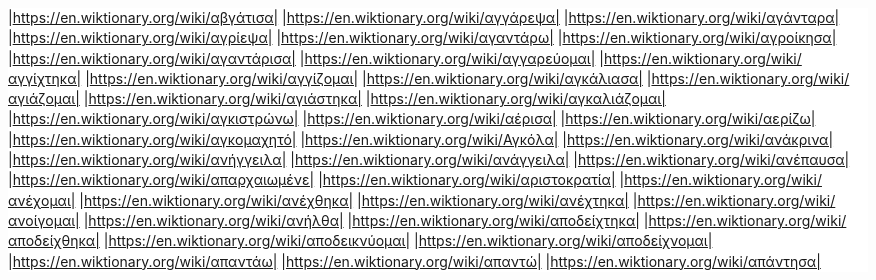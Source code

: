 |https://en.wiktionary.org/wiki/αβγάτισα|
|https://en.wiktionary.org/wiki/αγγάρεψα|
|https://en.wiktionary.org/wiki/αγάνταρα|
|https://en.wiktionary.org/wiki/αγρίεψα|
|https://en.wiktionary.org/wiki/αγαντάρω|
|https://en.wiktionary.org/wiki/αγροίκησα|
|https://en.wiktionary.org/wiki/αγαντάρισα|
|https://en.wiktionary.org/wiki/αγγαρεύομαι|
|https://en.wiktionary.org/wiki/αγγίχτηκα|
|https://en.wiktionary.org/wiki/αγγίζομαι|
|https://en.wiktionary.org/wiki/αγκάλιασα|
|https://en.wiktionary.org/wiki/αγιάζομαι|
|https://en.wiktionary.org/wiki/αγιάστηκα|
|https://en.wiktionary.org/wiki/αγκαλιάζομαι|
|https://en.wiktionary.org/wiki/αγκιστρώνω|
|https://en.wiktionary.org/wiki/αέρισα|
|https://en.wiktionary.org/wiki/αερίζω|
|https://en.wiktionary.org/wiki/αγκομαχητό|
|https://en.wiktionary.org/wiki/Αγκόλα|
|https://en.wiktionary.org/wiki/ανάκρινα|
|https://en.wiktionary.org/wiki/ανήγγειλα|
|https://en.wiktionary.org/wiki/ανάγγειλα|
|https://en.wiktionary.org/wiki/ανέπαυσα|
|https://en.wiktionary.org/wiki/απαρχαιωμένε|
|https://en.wiktionary.org/wiki/αριστοκρατία|
|https://en.wiktionary.org/wiki/ανέχομαι|
|https://en.wiktionary.org/wiki/ανέχθηκα|
|https://en.wiktionary.org/wiki/ανέχτηκα|
|https://en.wiktionary.org/wiki/ανοίγομαι|
|https://en.wiktionary.org/wiki/ανήλθα|
|https://en.wiktionary.org/wiki/αποδείχτηκα|
|https://en.wiktionary.org/wiki/αποδείχθηκα|
|https://en.wiktionary.org/wiki/αποδεικνύομαι|
|https://en.wiktionary.org/wiki/αποδείχνομαι|
|https://en.wiktionary.org/wiki/απαντάω|
|https://en.wiktionary.org/wiki/απαντώ|
|https://en.wiktionary.org/wiki/απάντησα|